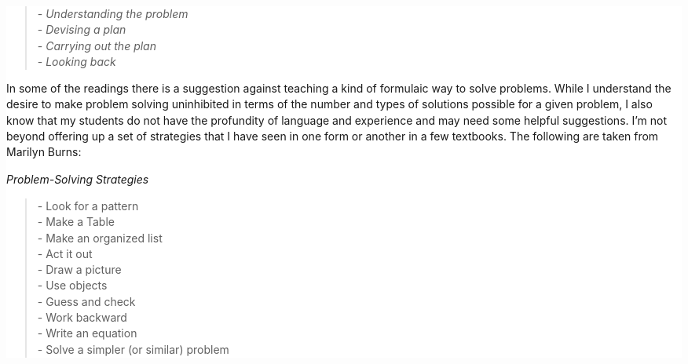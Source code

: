 <blockquote>
  <dl>
   <dt>
    -
    <i>
     Understanding the problem
    </i>
    <dt>
     -
     <i>
      Devising a plan
     </i>
     <dt>
      -
      <i>
       Carrying out the plan
      </i>
      <dt>
       -
       <i>
        Looking back
       </i>
      </dt>
     </dt>
    </dt>
   </dt>
  </dl>
 </blockquote>
 <p>
  In some of the readings there is a suggestion against teaching a kind of formulaic way to solve problems. While I understand the desire to make problem solving uninhibited in terms of the number and types of solutions possible for a given problem, I also know that my students do not have the profundity of language and experience and may need some helpful suggestions. I’m not beyond offering up a set of strategies that I have seen in one form or another in a few textbooks. The following are taken from Marilyn Burns:
 </p>
<p>
  <i>
   Problem-Solving Strategies
  </i>
 </p>
<blockquote>
  <dl>
   <dt>
    - Look for a pattern
    <dt>
     - Make a Table
     <dt>
      - Make an organized list
      <dt>
       - Act it out
       <dt>
        - Draw a picture
        <dt>
         - Use objects
         <dt>
          - Guess and check
          <dt>
           - Work backward
           <dt>
            - Write an equation
            <dt>
             - Solve a simpler (or similar) problem
             <dt>